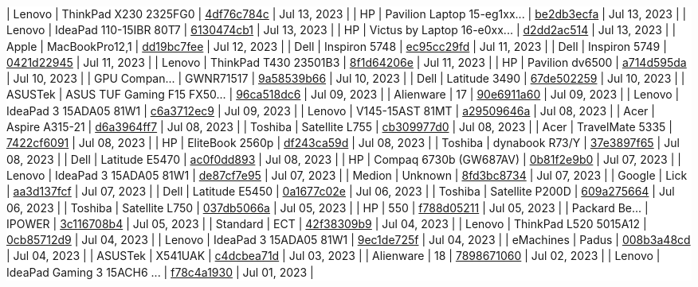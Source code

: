 | Lenovo        | ThinkPad X230 2325FG0       | [4df76c784c](https://linux-hardware.org/?probe=4df76c784c) | Jul 13, 2023 |
| HP            | Pavilion Laptop 15-eg1xx... | [be2db3ecfa](https://linux-hardware.org/?probe=be2db3ecfa) | Jul 13, 2023 |
| Lenovo        | IdeaPad 110-15IBR 80T7      | [6130474cb1](https://linux-hardware.org/?probe=6130474cb1) | Jul 13, 2023 |
| HP            | Victus by Laptop 16-e0xx... | [d2dd2ac514](https://linux-hardware.org/?probe=d2dd2ac514) | Jul 13, 2023 |
| Apple         | MacBookPro12,1              | [dd19bc7fee](https://linux-hardware.org/?probe=dd19bc7fee) | Jul 12, 2023 |
| Dell          | Inspiron 5748               | [ec95cc29fd](https://linux-hardware.org/?probe=ec95cc29fd) | Jul 11, 2023 |
| Dell          | Inspiron 5749               | [0421d22945](https://linux-hardware.org/?probe=0421d22945) | Jul 11, 2023 |
| Lenovo        | ThinkPad T430 23501B3       | [8f1d64206e](https://linux-hardware.org/?probe=8f1d64206e) | Jul 11, 2023 |
| HP            | Pavilion dv6500             | [a714d595da](https://linux-hardware.org/?probe=a714d595da) | Jul 10, 2023 |
| GPU Compan... | GWNR71517                   | [9a58539b66](https://linux-hardware.org/?probe=9a58539b66) | Jul 10, 2023 |
| Dell          | Latitude 3490               | [67de502259](https://linux-hardware.org/?probe=67de502259) | Jul 10, 2023 |
| ASUSTek       | ASUS TUF Gaming F15 FX50... | [96ca518dc6](https://linux-hardware.org/?probe=96ca518dc6) | Jul 09, 2023 |
| Alienware     | 17                          | [90e6911a60](https://linux-hardware.org/?probe=90e6911a60) | Jul 09, 2023 |
| Lenovo        | IdeaPad 3 15ADA05 81W1      | [c6a3712ec9](https://linux-hardware.org/?probe=c6a3712ec9) | Jul 09, 2023 |
| Lenovo        | V145-15AST 81MT             | [a29509646a](https://linux-hardware.org/?probe=a29509646a) | Jul 08, 2023 |
| Acer          | Aspire A315-21              | [d6a3964ff7](https://linux-hardware.org/?probe=d6a3964ff7) | Jul 08, 2023 |
| Toshiba       | Satellite L755              | [cb309977d0](https://linux-hardware.org/?probe=cb309977d0) | Jul 08, 2023 |
| Acer          | TravelMate 5335             | [7422cf6091](https://linux-hardware.org/?probe=7422cf6091) | Jul 08, 2023 |
| HP            | EliteBook 2560p             | [df243ca59d](https://linux-hardware.org/?probe=df243ca59d) | Jul 08, 2023 |
| Toshiba       | dynabook R73/Y              | [37e3897f65](https://linux-hardware.org/?probe=37e3897f65) | Jul 08, 2023 |
| Dell          | Latitude E5470              | [ac0f0dd893](https://linux-hardware.org/?probe=ac0f0dd893) | Jul 08, 2023 |
| HP            | Compaq 6730b (GW687AV)      | [0b81f2e9b0](https://linux-hardware.org/?probe=0b81f2e9b0) | Jul 07, 2023 |
| Lenovo        | IdeaPad 3 15ADA05 81W1      | [de87cf7e95](https://linux-hardware.org/?probe=de87cf7e95) | Jul 07, 2023 |
| Medion        | Unknown                     | [8fd3bc8734](https://linux-hardware.org/?probe=8fd3bc8734) | Jul 07, 2023 |
| Google        | Lick                        | [aa3d137fcf](https://linux-hardware.org/?probe=aa3d137fcf) | Jul 07, 2023 |
| Dell          | Latitude E5450              | [0a1677c02e](https://linux-hardware.org/?probe=0a1677c02e) | Jul 06, 2023 |
| Toshiba       | Satellite P200D             | [609a275664](https://linux-hardware.org/?probe=609a275664) | Jul 06, 2023 |
| Toshiba       | Satellite L750              | [037db5066a](https://linux-hardware.org/?probe=037db5066a) | Jul 05, 2023 |
| HP            | 550                         | [f788d05211](https://linux-hardware.org/?probe=f788d05211) | Jul 05, 2023 |
| Packard Be... | IPOWER                      | [3c116708b4](https://linux-hardware.org/?probe=3c116708b4) | Jul 05, 2023 |
| Standard      | ECT                         | [42f38309b9](https://linux-hardware.org/?probe=42f38309b9) | Jul 04, 2023 |
| Lenovo        | ThinkPad L520 5015A12       | [0cb85712d9](https://linux-hardware.org/?probe=0cb85712d9) | Jul 04, 2023 |
| Lenovo        | IdeaPad 3 15ADA05 81W1      | [9ec1de725f](https://linux-hardware.org/?probe=9ec1de725f) | Jul 04, 2023 |
| eMachines     | Padus                       | [008b3a48cd](https://linux-hardware.org/?probe=008b3a48cd) | Jul 04, 2023 |
| ASUSTek       | X541UAK                     | [c4dcbea71d](https://linux-hardware.org/?probe=c4dcbea71d) | Jul 03, 2023 |
| Alienware     | 18                          | [7898671060](https://linux-hardware.org/?probe=7898671060) | Jul 02, 2023 |
| Lenovo        | IdeaPad Gaming 3 15ACH6 ... | [f78c4a1930](https://linux-hardware.org/?probe=f78c4a1930) | Jul 01, 2023 |